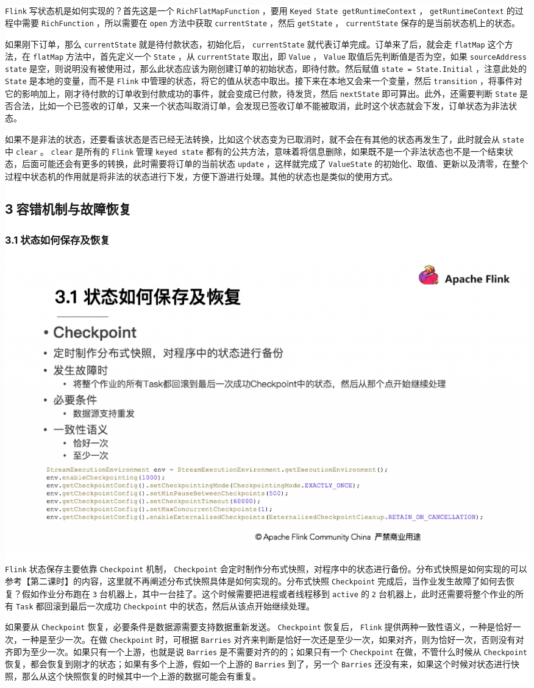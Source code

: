 `Flink` 写状态机是如何实现的？首先这是一个 `RichFlatMapFunction` ，要用 `Keyed State getRuntimeContext` ， `getRuntimeContext` 的过程中需要 `RichFunction` ，所以需要在 `open` 方法中获取 `currentState` ，然后 `getState` ， `currentState` 保存的是当前状态机上的状态。

如果刚下订单，那么 `currentState` 就是待付款状态，初始化后， `currentState` 就代表订单完成。订单来了后，就会走 `flatMap` 这个方法，在 `flatMap` 方法中，首先定义一个 `State` ，从 `currentState` 取出，即 `Value` ， `Value` 取值后先判断值是否为空，如果 `sourceAddress state` 是空，则说明没有被使用过，那么此状态应该为刚创建订单的初始状态，即待付款。然后赋值 `state = State.Initial` ，注意此处的 `State` 是本地的变量，而不是 `Flink` 中管理的状态，将它的值从状态中取出。接下来在本地又会来一个变量，然后 `transition` ，将事件对它的影响加上，刚才待付款的订单收到付款成功的事件，就会变成已付款，待发货，然后 `nextState` 即可算出。此外，还需要判断 `State` 是否合法，比如一个已签收的订单，又来一个状态叫取消订单，会发现已签收订单不能被取消，此时这个状态就会下发，订单状态为非法状态。

如果不是非法的状态，还要看该状态是否已经无法转换，比如这个状态变为已取消时，就不会在有其他的状态再发生了，此时就会从 `state` 中 `clear` 。 `clear` 是所有的 `Flink` 管理 `keyed state` 都有的公共方法，意味着将信息删除，如果既不是一个非法状态也不是一个结束状态，后面可能还会有更多的转换，此时需要将订单的当前状态 `update` ，这样就完成了 `ValueState` 的初始化、取值、更新以及清零，在整个过程中状态机的作用就是将非法的状态进行下发，方便下游进行处理。其他的状态也是类似的使用方式。

## 3 容错机制与故障恢复

### 3.1 状态如何保存及恢复

![](../../../assets/images/Flink/Flink基础入门/ApacheFlink零基础入门（7）：状态管理及容错机制_image_10.png)

`Flink` 状态保存主要依靠 `Checkpoint` 机制， `Checkpoint` 会定时制作分布式快照，对程序中的状态进行备份。分布式快照是如何实现的可以参考【第二课时】的内容，这里就不再阐述分布式快照具体是如何实现的。分布式快照 `Checkpoint` 完成后，当作业发生故障了如何去恢复？假如作业分布跑在 `3` 台机器上，其中一台挂了。这个时候需要把进程或者线程移到 `active` 的 `2` 台机器上，此时还需要将整个作业的所有 `Task` 都回滚到最后一次成功 `Checkpoint` 中的状态，然后从该点开始继续处理。

如果要从 `Checkpoint` 恢复，必要条件是数据源需要支持数据重新发送。 `Checkpoint` 恢复后， `Flink` 提供两种一致性语义，一种是恰好一次，一种是至少一次。在做 `Checkpoint` 时，可根据 `Barries` 对齐来判断是恰好一次还是至少一次，如果对齐，则为恰好一次，否则没有对齐即为至少一次。如果只有一个上游，也就是说 `Barries` 是不需要对齐的的；如果只有一个 `Checkpoint` 在做，不管什么时候从 `Checkpoint` 恢复，都会恢复到刚才的状态；如果有多个上游，假如一个上游的 `Barries` 到了，另一个 `Barries` 还没有来，如果这个时候对状态进行快照，那么从这个快照恢复的时候其中一个上游的数据可能会有重复。

